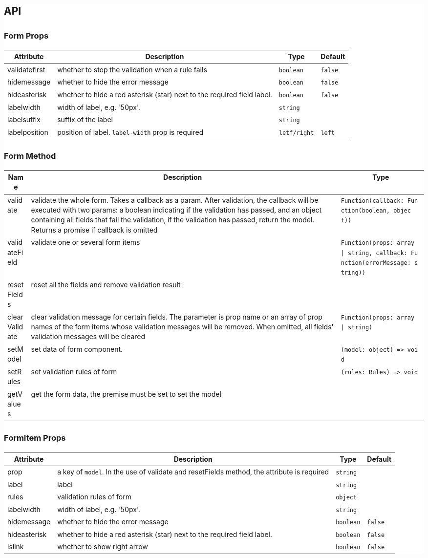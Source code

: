 ```js
```

## API

### Form Props

| Attribute     | Description                                                             | Type         | Default |
| ------------- | ----------------------------------------------------------------------- | ------------ | ------- |
| validatefirst | whether to stop the validation when a rule fails                        | `boolean`    | `false` |
| hidemessage   | whether to hide the error message                                       | `boolean`    | `false` |
| hideasterisk  | whether to hide a red asterisk (star) next to the required field label. | `boolean`    | `false` |
| labelwidth    | width of label, e.g. '50px'.                                            | `string`     |         |
| labelsuffix   | suffix of the label                                                     | `string`     |         |
| labelposition | position of label. `label-width` prop is required                       | `letf/right` | `left`  |

### Form Method

| Name          | Description                                                                                                                                                                                                                                                                                                                      | Type                                                                         |
| ------------- | -------------------------------------------------------------------------------------------------------------------------------------------------------------------------------------------------------------------------------------------------------------------------------------------------------------------------------- | ---------------------------------------------------------------------------- |
| validate      | validate the whole form. Takes a callback as a param. After validation, the callback will be executed with two params: a boolean indicating if the validation has passed, and an object containing all fields that fail the validation, if the validation has passed, return the model. Returns a promise if callback is omitted | `Function(callback: Function(boolean, object))`                              |
| validateField | validate one or several form items                                                                                                                                                                                                                                                                                               | `Function(props: array \| string, callback: Function(errorMessage: string))` |
| resetFields   | reset all the fields and remove validation result                                                                                                                                                                                                                                                                                |                                                                              |
| clearValidate | clear validation message for certain fields. The parameter is prop name or an array of prop names of the form items whose validation messages will be removed. When omitted, all fields' validation messages will be cleared                                                                                                     | `Function(props: array \| string)`                                           |
| setModel      | set data of form component.                                                                                                                                                                                                                                                                                                      | `(model: object) => void`                                                    |
| setRules      | set validation rules of form                                                                                                                                                                                                                                                                                                     | `(rules: Rules) => void`                                                     |
| getValues     | get the form data, the premise must be set to set the model                                                                                                                                                                                                                                                                      |                                                                              |

### FormItem Props

| Attribute    | Description                                                                                | Type      | Default |
| ------------ | ------------------------------------------------------------------------------------------ | --------- | ------- |
| prop         | a key of `model`. In the use of validate and resetFields method, the attribute is required | `string`  |         |
| label        | label                                                                                      | `string`  |         |
| rules        | validation rules of form                                                                   | `object`  |         |
| labelwidth   | width of label, e.g. '50px'.                                                               | `string`  |         |
| hidemessage  | whether to hide the error message                                                          | `boolean` | `false` |
| hideasterisk | whether to hide a red asterisk (star) next to the required field label.                    | `boolean` | `false` |
| islink       | whether to show right arrow                                                                | `boolean` | `false` |
